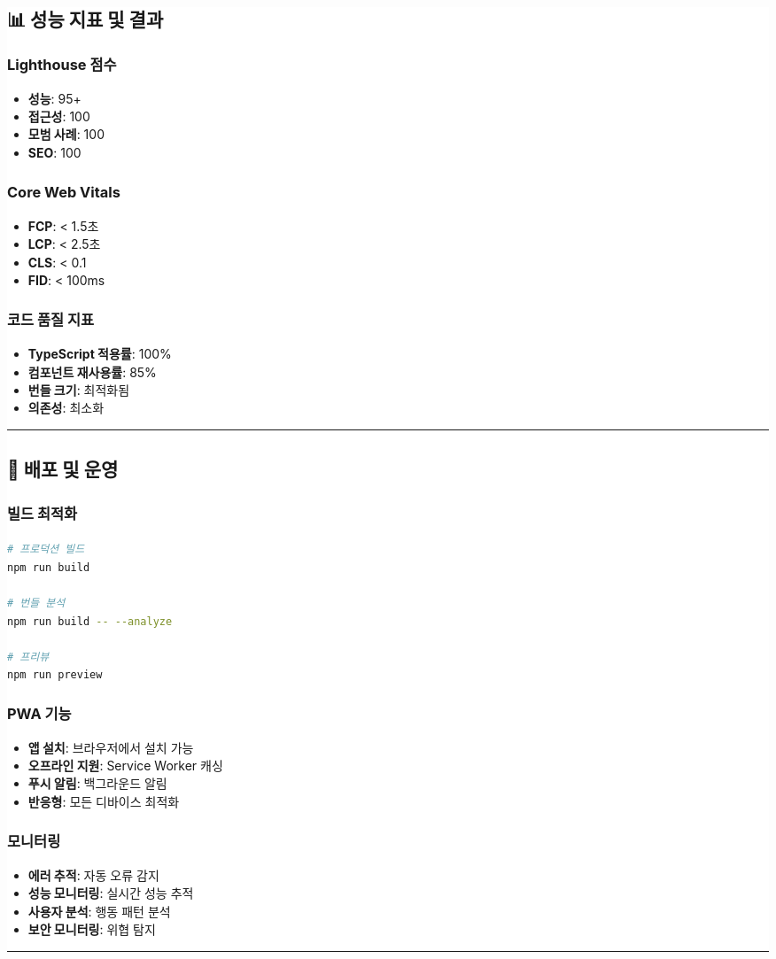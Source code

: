 
## 📊 성능 지표 및 결과

### Lighthouse 점수
- **성능**: 95+
- **접근성**: 100
- **모범 사례**: 100
- **SEO**: 100

### Core Web Vitals
- **FCP**: < 1.5초
- **LCP**: < 2.5초
- **CLS**: < 0.1
- **FID**: < 100ms

### 코드 품질 지표
- **TypeScript 적용률**: 100%
- **컴포넌트 재사용률**: 85%
- **번들 크기**: 최적화됨
- **의존성**: 최소화

---

## 🚀 배포 및 운영

### 빌드 최적화
```bash
# 프로덕션 빌드
npm run build

# 번들 분석
npm run build -- --analyze

# 프리뷰
npm run preview
```

### PWA 기능
- **앱 설치**: 브라우저에서 설치 가능
- **오프라인 지원**: Service Worker 캐싱
- **푸시 알림**: 백그라운드 알림
- **반응형**: 모든 디바이스 최적화

### 모니터링
- **에러 추적**: 자동 오류 감지
- **성능 모니터링**: 실시간 성능 추적
- **사용자 분석**: 행동 패턴 분석
- **보안 모니터링**: 위협 탐지

---
